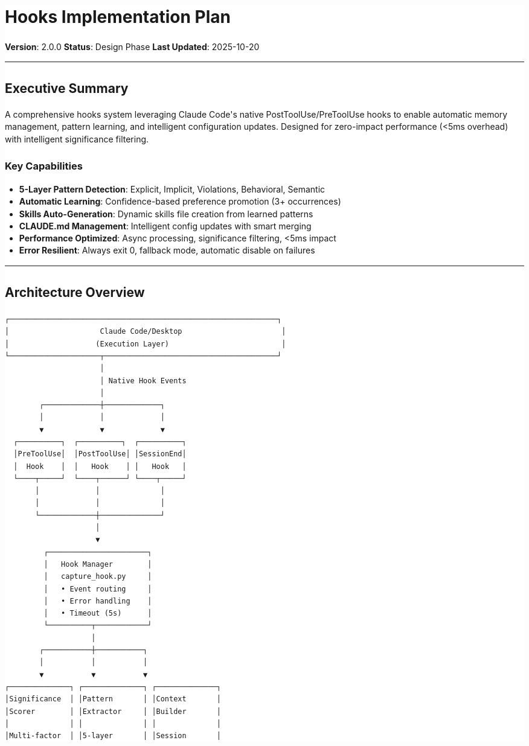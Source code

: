 # Hooks Implementation Plan

**Version**: 2.0.0
**Status**: Design Phase
**Last Updated**: 2025-10-20

---

## Executive Summary

A comprehensive hooks system leveraging Claude Code's native PostToolUse/PreToolUse hooks to enable automatic memory management, pattern learning, and intelligent configuration updates. Designed for zero-impact performance (<5ms overhead) with intelligent significance filtering.

### Key Capabilities

- **5-Layer Pattern Detection**: Explicit, Implicit, Violations, Behavioral, Semantic
- **Automatic Learning**: Confidence-based preference promotion (3+ occurrences)
- **Skills Auto-Generation**: Dynamic skills file creation from learned patterns
- **CLAUDE.md Management**: Intelligent config updates with smart merging
- **Performance Optimized**: Async processing, significance filtering, <5ms impact
- **Error Resilient**: Always exit 0, fallback mode, automatic disable on failures

---

## Architecture Overview

```
┌──────────────────────────────────────────────────────────────┐
│                     Claude Code/Desktop                       │
│                    (Execution Layer)                          │
└─────────────────────┬────────────────────────────────────────┘
                      │
                      │ Native Hook Events
                      │
        ┌─────────────┼─────────────┐
        │             │             │
        ▼             ▼             ▼
  ┌──────────┐  ┌──────────┐  ┌──────────┐
  │PreToolUse│  │PostToolUse│ │SessionEnd│
  │  Hook    │  │   Hook    │ │   Hook   │
  └────┬─────┘  └────┬──────┘ └────┬─────┘
       │             │              │
       │             │              │
       └─────────────┼──────────────┘
                     │
                     ▼
         ┌───────────────────────┐
         │   Hook Manager        │
         │   capture_hook.py     │
         │   • Event routing     │
         │   • Error handling    │
         │   • Timeout (5s)      │
         └──────────┬────────────┘
                    │
        ┌───────────┼───────────┐
        │           │           │
        ▼           ▼           ▼
┌──────────────┐ ┌──────────────┐ ┌──────────────┐
│Significance  │ │Pattern       │ │Context       │
│Scorer        │ │Extractor     │ │Builder       │
│              │ │              │ │              │
│Multi-factor  │ │5-layer       │ │Session       │
```